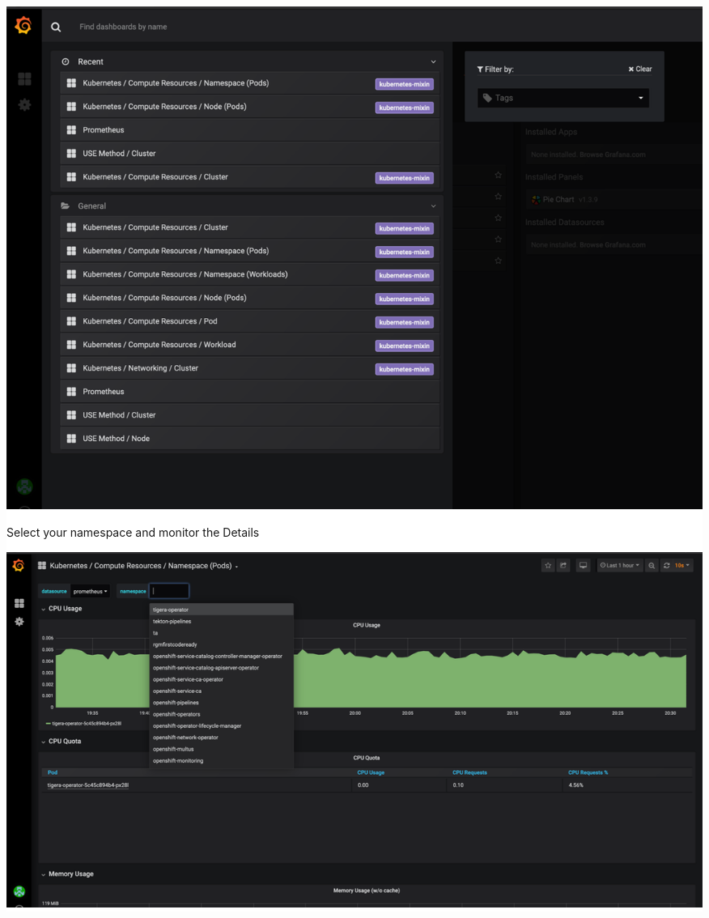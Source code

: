 ![DashboardAccess](images/Grafanapic.png)

Select your namespace and monitor the Details

![DashboardAccess](images/monitor.png)
